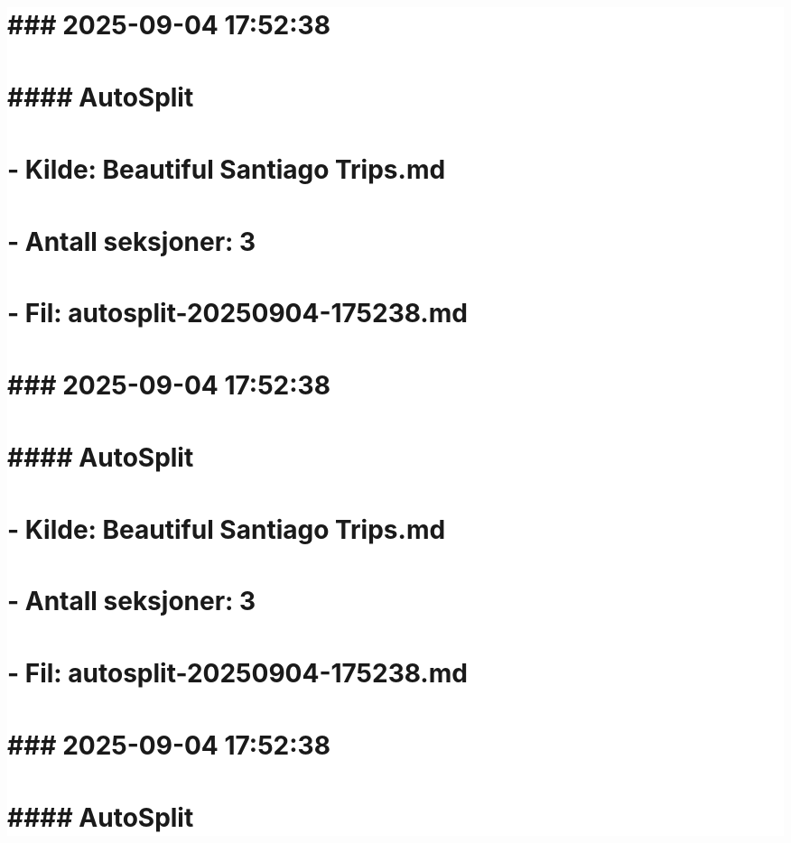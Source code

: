 #

# \### 2025-09-04 17:52:38

# \#### AutoSplit

# \- Kilde: Beautiful Santiago Trips.md

# \- Antall seksjoner: 3

# \- Fil: autosplit-20250904-175238.md

#

#

#

#

# \### 2025-09-04 17:52:38

# \#### AutoSplit

# \- Kilde: Beautiful Santiago Trips.md

# \- Antall seksjoner: 3

# \- Fil: autosplit-20250904-175238.md

#

#

#

#

# \### 2025-09-04 17:52:38

# \#### AutoSplit
